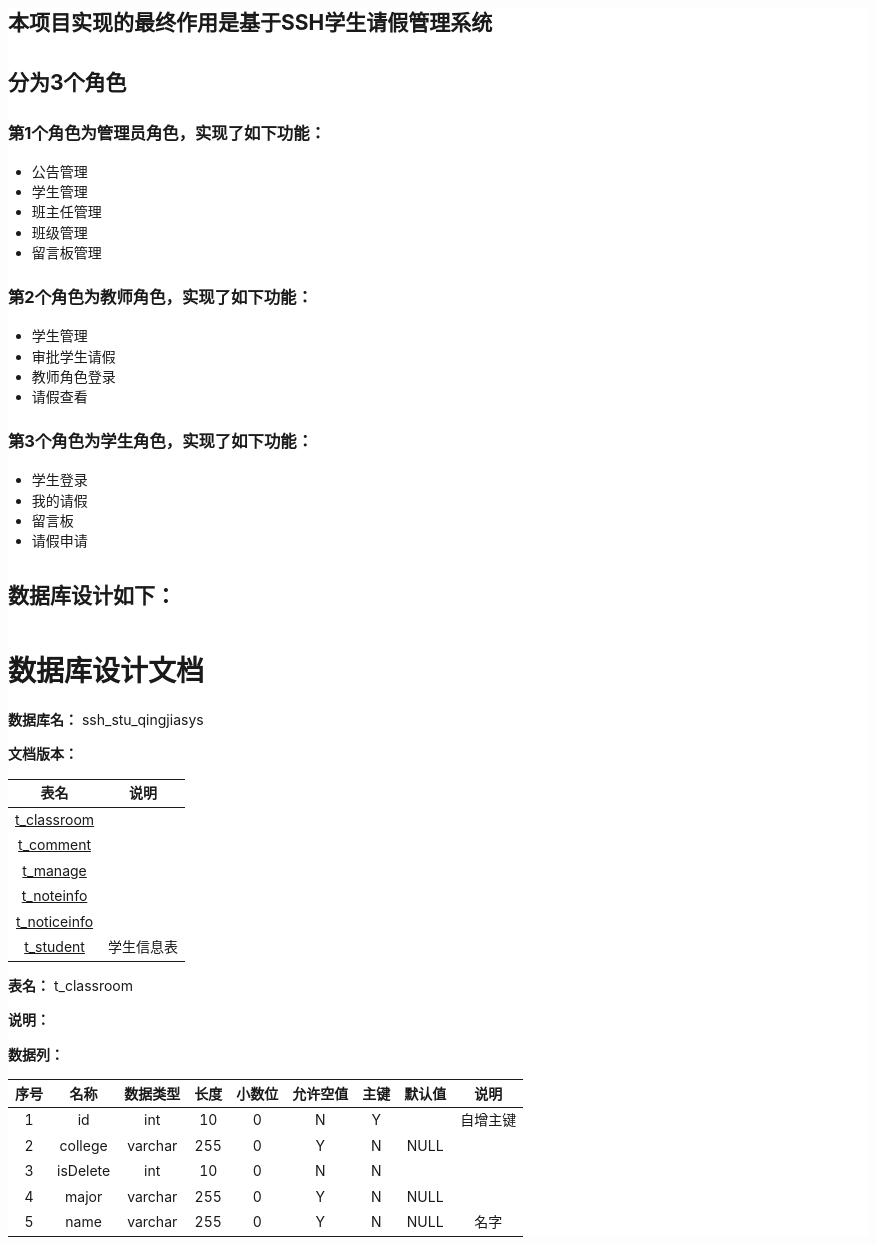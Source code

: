 ## 本项目实现的最终作用是基于SSH学生请假管理系统
## 分为3个角色
### 第1个角色为管理员角色，实现了如下功能：
 - 公告管理
 - 学生管理
 - 班主任管理
 - 班级管理
 - 留言板管理
### 第2个角色为教师角色，实现了如下功能：
 - 学生管理
 - 审批学生请假
 - 教师角色登录
 - 请假查看
### 第3个角色为学生角色，实现了如下功能：
 - 学生登录
 - 我的请假
 - 留言板
 - 请假申请
## 数据库设计如下：
# 数据库设计文档

**数据库名：** ssh_stu_qingjiasys

**文档版本：** 


| 表名                  | 说明       |
| :---: | :---: |
| [t_classroom](#t_classroom) |  |
| [t_comment](#t_comment) |  |
| [t_manage](#t_manage) |  |
| [t_noteinfo](#t_noteinfo) |  |
| [t_noticeinfo](#t_noticeinfo) |  |
| [t_student](#t_student) | 学生信息表 |

**表名：** <a id="t_classroom">t_classroom</a>

**说明：** 

**数据列：**

| 序号 | 名称 | 数据类型 |  长度  | 小数位 | 允许空值 | 主键 | 默认值 | 说明 |
| :---: | :---: | :---: | :---: | :---: | :---: | :---: | :---: | :---: |
|  1   | id |   int   | 10 |   0    |    N     |  Y   |       | 自增主键  |
|  2   | college |   varchar   | 255 |   0    |    Y     |  N   |   NULL    |   |
|  3   | isDelete |   int   | 10 |   0    |    N     |  N   |       |   |
|  4   | major |   varchar   | 255 |   0    |    Y     |  N   |   NULL    |   |
|  5   | name |   varchar   | 255 |   0    |    Y     |  N   |   NULL    | 名字  |
